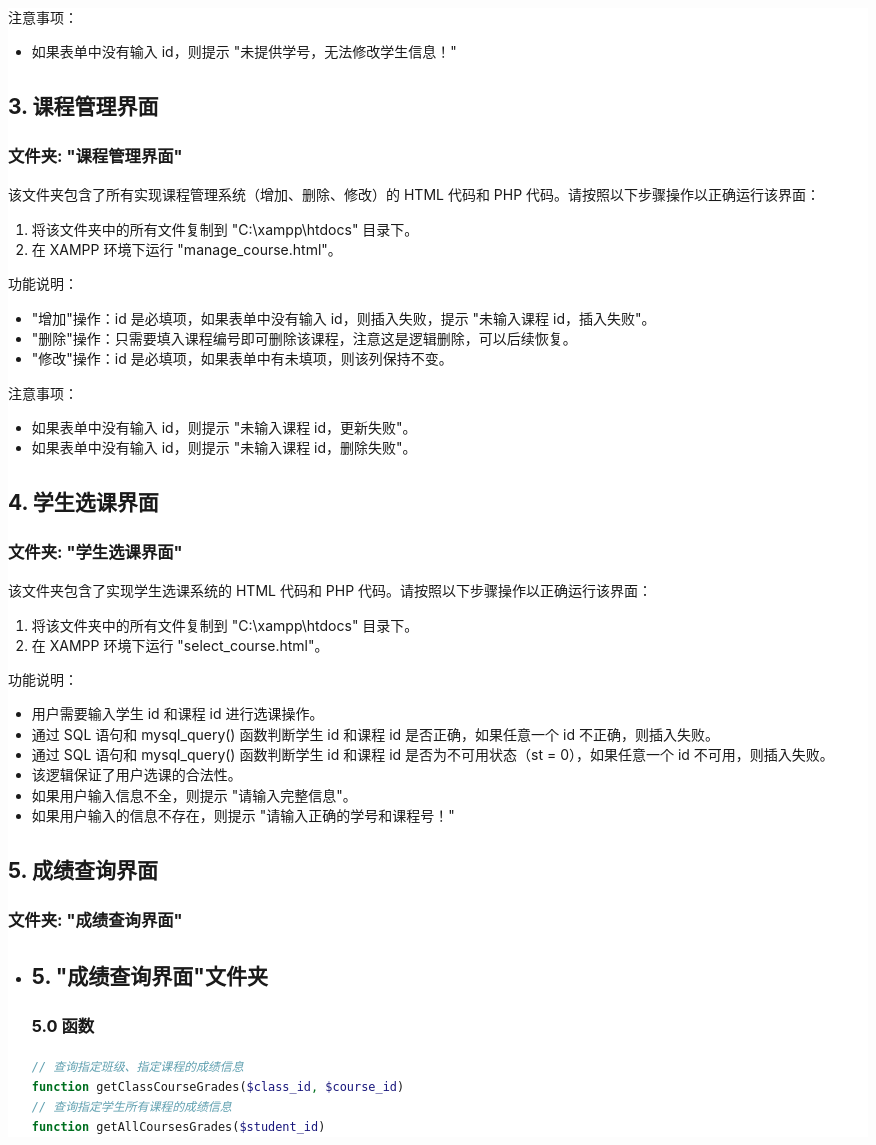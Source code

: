 注意事项：
- 如果表单中没有输入 id，则提示 "未提供学号，无法修改学生信息！"

## 3. 课程管理界面

### 文件夹: "课程管理界面"

该文件夹包含了所有实现课程管理系统（增加、删除、修改）的 HTML 代码和 PHP 代码。请按照以下步骤操作以正确运行该界面：

1. 将该文件夹中的所有文件复制到 "C:\xampp\htdocs" 目录下。
2. 在 XAMPP 环境下运行 "manage_course.html"。

功能说明：
- "增加"操作：id 是必填项，如果表单中没有输入 id，则插入失败，提示 "未输入课程 id，插入失败"。
- "删除"操作：只需要填入课程编号即可删除该课程，注意这是逻辑删除，可以后续恢复。
- "修改"操作：id 是必填项，如果表单中有未填项，则该列保持不变。

注意事项：
- 如果表单中没有输入 id，则提示 "未输入课程 id，更新失败"。
- 如果表单中没有输入 id，则提示 "未输入课程 id，删除失败"。

## 4. 学生选课界面

### 文件夹: "学生选课界面"

该文件夹包含了实现学生选课系统的 HTML 代码和 PHP 代码。请按照以下步骤操作以正确运行该界面：

1. 将该文件夹中的所有文件复制到 "C:\xampp\htdocs" 目录下。
2. 在 XAMPP 环境下运行 "select_course.html"。

功能说明：
- 用户需要输入学生 id 和课程 id 进行选课操作。
- 通过 SQL 语句和 mysql_query() 函数判断学生 id 和课程 id 是否正确，如果任意一个 id 不正确，则插入失败。
- 通过 SQL 语句和 mysql_query() 函数判断学生 id 和课程 id 是否为不可用状态（st = 0），如果任意一个 id 不可用，则插入失败。
- 该逻辑保证了用户选课的合法性。
- 如果用户输入信息不全，则提示 "请输入完整信息"。
- 如果用户输入的信息不存在，则提示 "请输入正确的学号和课程号！"

## 5. 成绩查询界面

### 文件夹: "成绩查询界面"



- ## 5. "成绩查询界面"文件夹

  ### 5.0 函数

  ```php
  // 查询指定班级、指定课程的成绩信息
  function getClassCourseGrades($class_id, $course_id)
  // 查询指定学生所有课程的成绩信息
  function getAllCoursesGrades($student_id)
  ```
